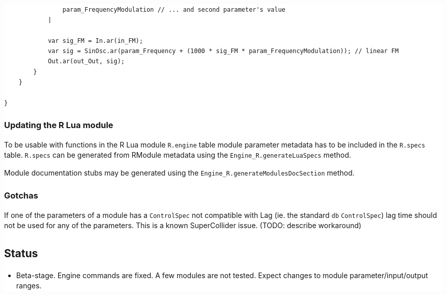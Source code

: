 ``` supercollider
				param_FrequencyModulation // ... and second parameter's value
			|

			var sig_FM = In.ar(in_FM);
			var sig = SinOsc.ar(param_Frequency + (1000 * sig_FM * param_FrequencyModulation)); // linear FM
			Out.ar(out_Out, sig);
		}
	}

}
```

### Updating the R Lua module

To be usable with functions in the R Lua module `R.engine` table module parameter metadata has to be included in the `R.specs` table. `R.specs` can be generated from RModule metadata using the `Engine_R.generateLuaSpecs` method.

Module documentation stubs may be generated using the `Engine_R.generateModulesDocSection` method.

### Gotchas

If one of the parameters of a module has a `ControlSpec` not compatible with Lag (ie. the standard `db` `ControlSpec`) lag time should not be used for any of the parameters. This is a known SuperCollider issue. (TODO: describe workaround)

## Status

- Beta-stage. Engine commands are fixed. A few modules are not tested. Expect changes to module parameter/input/output ranges.

